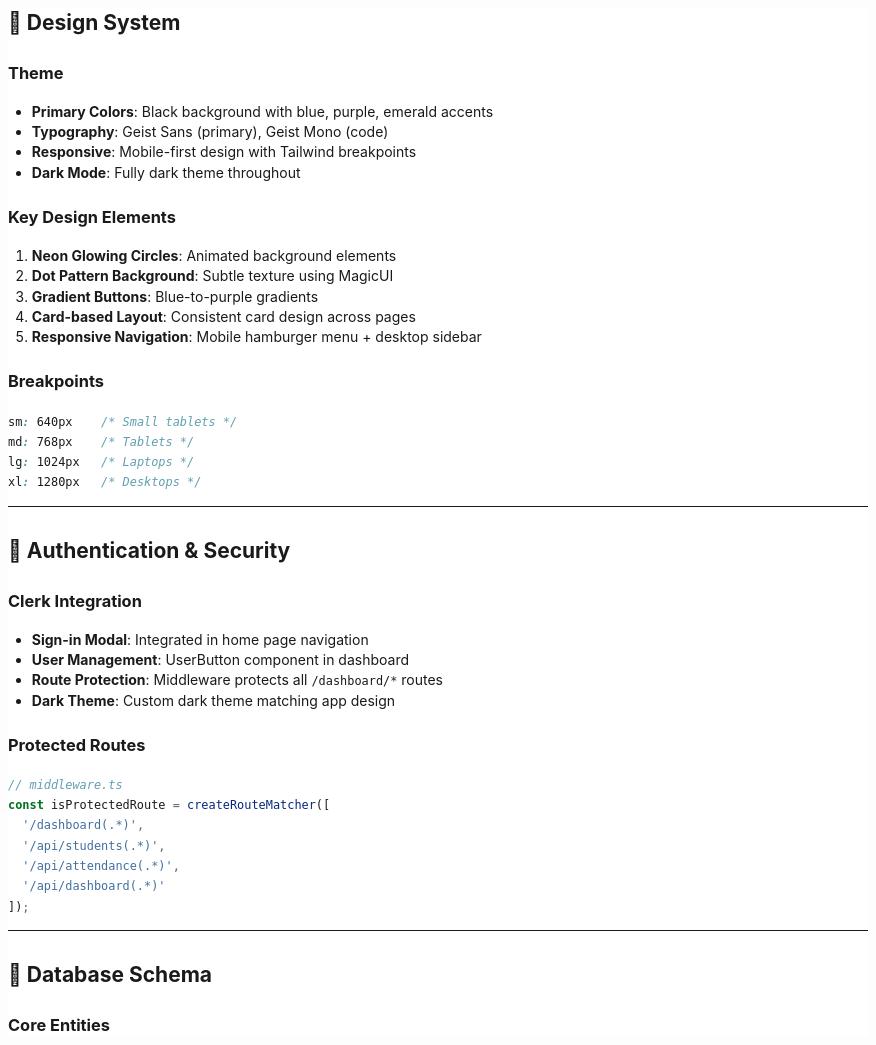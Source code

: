 
## 🎨 Design System

### Theme
- **Primary Colors**: Black background with blue, purple, emerald accents
- **Typography**: Geist Sans (primary), Geist Mono (code)
- **Responsive**: Mobile-first design with Tailwind breakpoints
- **Dark Mode**: Fully dark theme throughout

### Key Design Elements
1. **Neon Glowing Circles**: Animated background elements
2. **Dot Pattern Background**: Subtle texture using MagicUI
3. **Gradient Buttons**: Blue-to-purple gradients
4. **Card-based Layout**: Consistent card design across pages
5. **Responsive Navigation**: Mobile hamburger menu + desktop sidebar

### Breakpoints
```css
sm: 640px    /* Small tablets */
md: 768px    /* Tablets */
lg: 1024px   /* Laptops */
xl: 1280px   /* Desktops */
```

---

## 🔐 Authentication & Security

### Clerk Integration
- **Sign-in Modal**: Integrated in home page navigation
- **User Management**: UserButton component in dashboard
- **Route Protection**: Middleware protects all `/dashboard/*` routes
- **Dark Theme**: Custom dark theme matching app design

### Protected Routes
```typescript
// middleware.ts
const isProtectedRoute = createRouteMatcher([
  '/dashboard(.*)',
  '/api/students(.*)',
  '/api/attendance(.*)',
  '/api/dashboard(.*)'
]);
```

---

## 💾 Database Schema

### Core Entities
